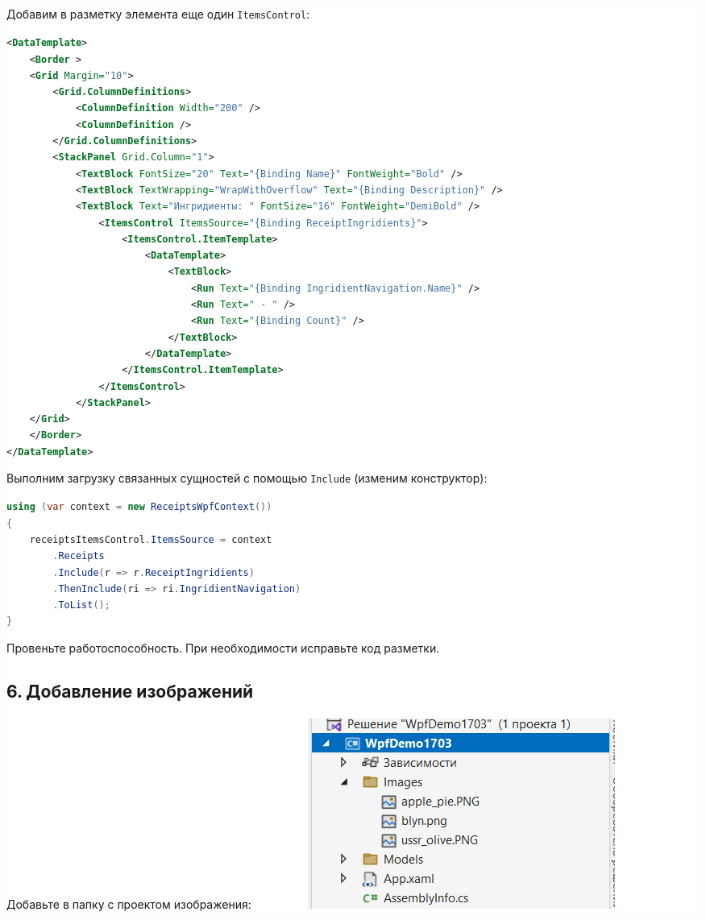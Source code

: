 Добавим в разметку элемента еще один `ItemsControl`:
```xml
<DataTemplate>
    <Border >
    <Grid Margin="10">
        <Grid.ColumnDefinitions>
            <ColumnDefinition Width="200" />
            <ColumnDefinition />
        </Grid.ColumnDefinitions>
        <StackPanel Grid.Column="1">
            <TextBlock FontSize="20" Text="{Binding Name}" FontWeight="Bold" />
            <TextBlock TextWrapping="WrapWithOverflow" Text="{Binding Description}" />
            <TextBlock Text="Ингридиенты: " FontSize="16" FontWeight="DemiBold" />
                <ItemsControl ItemsSource="{Binding ReceiptIngridients}">
                    <ItemsControl.ItemTemplate>
                        <DataTemplate>
                            <TextBlock>
                                <Run Text="{Binding IngridientNavigation.Name}" />
                                <Run Text=" - " />
                                <Run Text="{Binding Count}" />
                            </TextBlock>
                        </DataTemplate>
                    </ItemsControl.ItemTemplate>
                </ItemsControl>
            </StackPanel>
    </Grid>
    </Border>
</DataTemplate>
```

Выполним загрузку связанных сущностей с помощью `Include` (изменим конструктор):
```cs
using (var context = new ReceiptsWpfContext())
{
    receiptsItemsControl.ItemsSource = context
        .Receipts
        .Include(r => r.ReceiptIngridients)
        .ThenInclude(ri => ri.IngridientNavigation)
        .ToList();
}
```

Провеньте работоспособность.
При необходимости исправьте код разметки.

## 6. Добавление изображений

Добавьте в папку с проектом изображения:
![](3.png)
